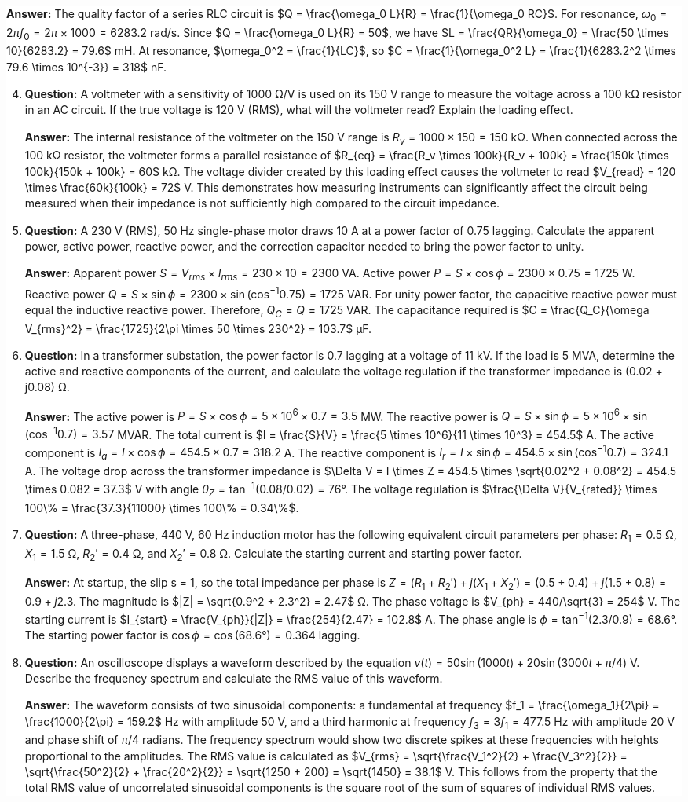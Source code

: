    **Answer:** The quality factor of a series RLC circuit is $Q = \frac{\omega_0 L}{R} = \frac{1}{\omega_0 RC}$. For resonance, $\omega_0 = 2\pi f_0 = 2\pi \times 1000 = 6283.2$ rad/s. Since $Q = \frac{\omega_0 L}{R} = 50$, we have $L = \frac{QR}{\omega_0} = \frac{50 \times 10}{6283.2} = 79.6$ mH. At resonance, $\omega_0^2 = \frac{1}{LC}$, so $C = \frac{1}{\omega_0^2 L} = \frac{1}{6283.2^2 \times 79.6 \times 10^{-3}} = 318$ nF.

4. **Question:** A voltmeter with a sensitivity of 1000 Ω/V is used on its 150 V range to measure the voltage across a 100 kΩ resistor in an AC circuit. If the true voltage is 120 V (RMS), what will the voltmeter read? Explain the loading effect.

   **Answer:** The internal resistance of the voltmeter on the 150 V range is $R_v = 1000 \times 150 = 150$ kΩ. When connected across the 100 kΩ resistor, the voltmeter forms a parallel resistance of $R_{eq} = \frac{R_v \times 100k}{R_v + 100k} = \frac{150k \times 100k}{150k + 100k} = 60$ kΩ. The voltage divider created by this loading effect causes the voltmeter to read $V_{read} = 120 \times \frac{60k}{100k} = 72$ V. This demonstrates how measuring instruments can significantly affect the circuit being measured when their impedance is not sufficiently high compared to the circuit impedance.

5. **Question:** A 230 V (RMS), 50 Hz single-phase motor draws 10 A at a power factor of 0.75 lagging. Calculate the apparent power, active power, reactive power, and the correction capacitor needed to bring the power factor to unity.

   **Answer:** Apparent power $S = V_{rms} \times I_{rms} = 230 \times 10 = 2300$ VA. Active power $P = S \times \cos\phi = 2300 \times 0.75 = 1725$ W. Reactive power $Q = S \times \sin\phi = 2300 \times \sin(\cos^{-1}0.75) = 1725$ VAR. For unity power factor, the capacitive reactive power must equal the inductive reactive power. Therefore, $Q_C = Q = 1725$ VAR. The capacitance required is $C = \frac{Q_C}{\omega V_{rms}^2} = \frac{1725}{2\pi \times 50 \times 230^2} = 103.7$ μF.

6. **Question:** In a transformer substation, the power factor is 0.7 lagging at a voltage of 11 kV. If the load is 5 MVA, determine the active and reactive components of the current, and calculate the voltage regulation if the transformer impedance is (0.02 + j0.08) Ω.

   **Answer:** The active power is $P = S \times \cos\phi = 5 \times 10^6 \times 0.7 = 3.5$ MW. The reactive power is $Q = S \times \sin\phi = 5 \times 10^6 \times \sin(\cos^{-1}0.7) = 3.57$ MVAR. The total current is $I = \frac{S}{V} = \frac{5 \times 10^6}{11 \times 10^3} = 454.5$ A. The active component is $I_a = I \times \cos\phi = 454.5 \times 0.7 = 318.2$ A. The reactive component is $I_r = I \times \sin\phi = 454.5 \times \sin(\cos^{-1}0.7) = 324.1$ A. The voltage drop across the transformer impedance is $\Delta V = I \times Z = 454.5 \times \sqrt{0.02^2 + 0.08^2} = 454.5 \times 0.082 = 37.3$ V with angle $\theta_Z = \tan^{-1}(0.08/0.02) = 76°$. The voltage regulation is $\frac{\Delta V}{V_{rated}} \times 100\% = \frac{37.3}{11000} \times 100\% = 0.34\%$.

7. **Question:** A three-phase, 440 V, 60 Hz induction motor has the following equivalent circuit parameters per phase: $R_1 = 0.5$ Ω, $X_1 = 1.5$ Ω, $R_2' = 0.4$ Ω, and $X_2' = 0.8$ Ω. Calculate the starting current and starting power factor.

   **Answer:** At startup, the slip s = 1, so the total impedance per phase is $Z = (R_1 + R_2') + j(X_1 + X_2') = (0.5 + 0.4) + j(1.5 + 0.8) = 0.9 + j2.3$. The magnitude is $|Z| = \sqrt{0.9^2 + 2.3^2} = 2.47$ Ω. The phase voltage is $V_{ph} = 440/\sqrt{3} = 254$ V. The starting current is $I_{start} = \frac{V_{ph}}{|Z|} = \frac{254}{2.47} = 102.8$ A. The phase angle is $\phi = \tan^{-1}(2.3/0.9) = 68.6°$. The starting power factor is $\cos\phi = \cos(68.6°) = 0.364$ lagging.

8. **Question:** An oscilloscope displays a waveform described by the equation $v(t) = 50\sin(1000t) + 20\sin(3000t + \pi/4)$ V. Describe the frequency spectrum and calculate the RMS value of this waveform.

   **Answer:** The waveform consists of two sinusoidal components: a fundamental at frequency $f_1 = \frac{\omega_1}{2\pi} = \frac{1000}{2\pi} = 159.2$ Hz with amplitude 50 V, and a third harmonic at frequency $f_3 = 3f_1 = 477.5$ Hz with amplitude 20 V and phase shift of $\pi/4$ radians. The frequency spectrum would show two discrete spikes at these frequencies with heights proportional to the amplitudes. The RMS value is calculated as $V_{rms} = \sqrt{\frac{V_1^2}{2} + \frac{V_3^2}{2}} = \sqrt{\frac{50^2}{2} + \frac{20^2}{2}} = \sqrt{1250 + 200} = \sqrt{1450} = 38.1$ V. This follows from the property that the total RMS value of uncorrelated sinusoidal components is the square root of the sum of squares of individual RMS values.

